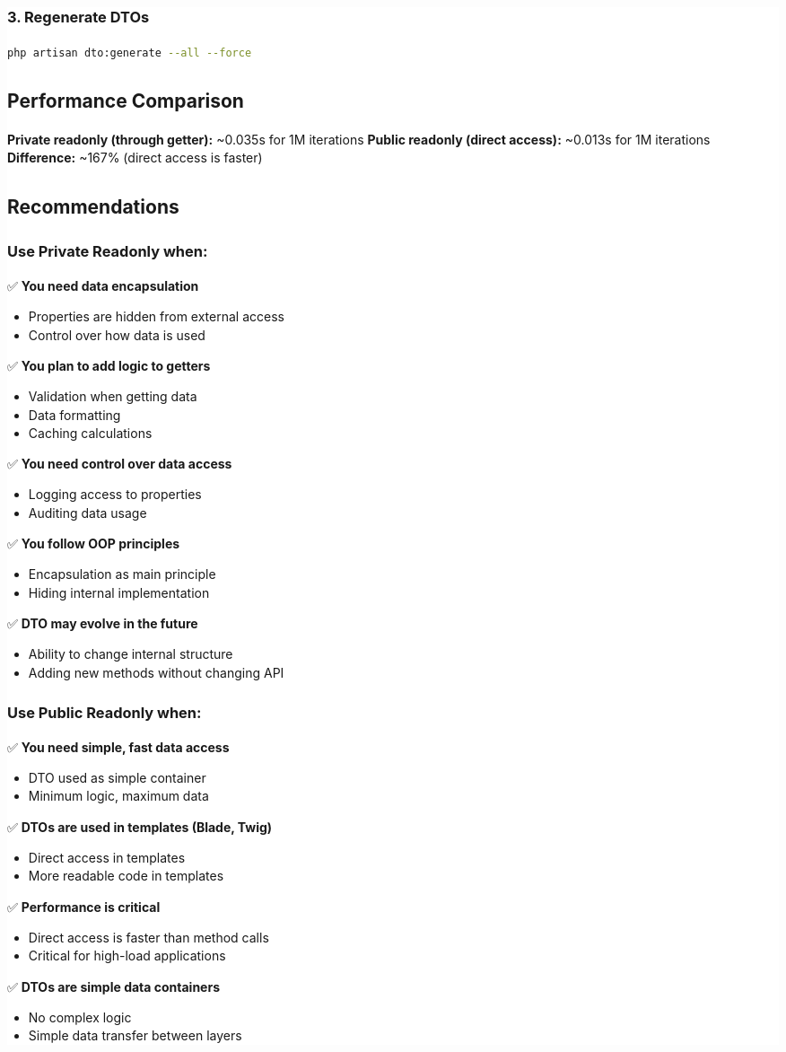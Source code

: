 ### 3. Regenerate DTOs
```bash
php artisan dto:generate --all --force
```

## Performance Comparison

**Private readonly (through getter):** ~0.035s for 1M iterations
**Public readonly (direct access):** ~0.013s for 1M iterations
**Difference:** ~167% (direct access is faster)

## Recommendations

### Use Private Readonly when:

✅ **You need data encapsulation**
- Properties are hidden from external access
- Control over how data is used

✅ **You plan to add logic to getters**
- Validation when getting data
- Data formatting
- Caching calculations

✅ **You need control over data access**
- Logging access to properties
- Auditing data usage

✅ **You follow OOP principles**
- Encapsulation as main principle
- Hiding internal implementation

✅ **DTO may evolve in the future**
- Ability to change internal structure
- Adding new methods without changing API

### Use Public Readonly when:

✅ **You need simple, fast data access**
- DTO used as simple container
- Minimum logic, maximum data

✅ **DTOs are used in templates (Blade, Twig)**
- Direct access in templates
- More readable code in templates

✅ **Performance is critical**
- Direct access is faster than method calls
- Critical for high-load applications

✅ **DTOs are simple data containers**
- No complex logic
- Simple data transfer between layers
